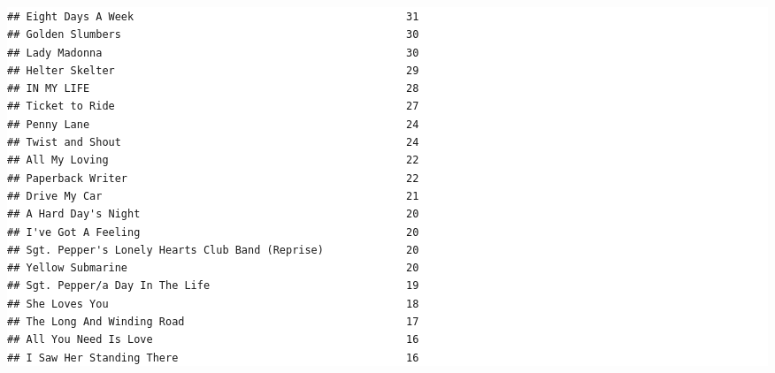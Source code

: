     ## Eight Days A Week                                           31
    ## Golden Slumbers                                             30
    ## Lady Madonna                                                30
    ## Helter Skelter                                              29
    ## IN MY LIFE                                                  28
    ## Ticket to Ride                                              27
    ## Penny Lane                                                  24
    ## Twist and Shout                                             24
    ## All My Loving                                               22
    ## Paperback Writer                                            22
    ## Drive My Car                                                21
    ## A Hard Day's Night                                          20
    ## I've Got A Feeling                                          20
    ## Sgt. Pepper's Lonely Hearts Club Band (Reprise)             20
    ## Yellow Submarine                                            20
    ## Sgt. Pepper/a Day In The Life                               19
    ## She Loves You                                               18
    ## The Long And Winding Road                                   17
    ## All You Need Is Love                                        16
    ## I Saw Her Standing There                                    16